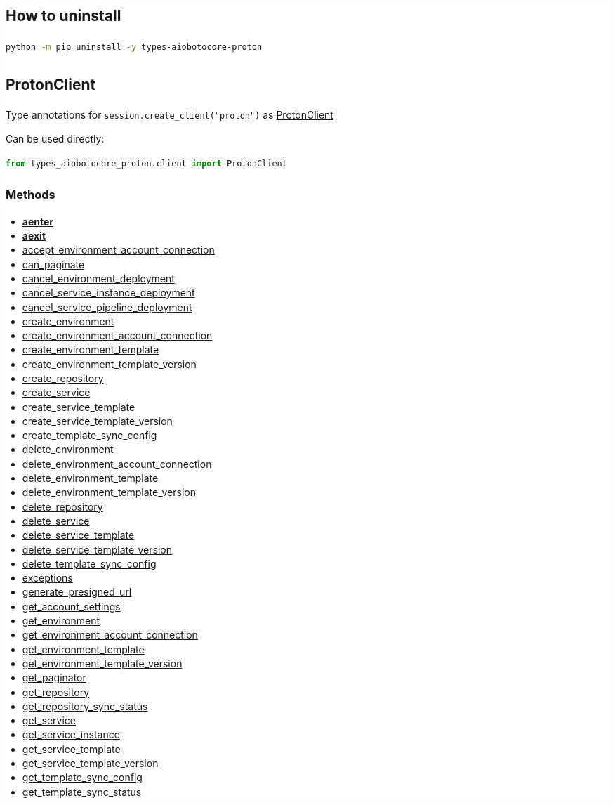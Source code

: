 <a id="how-to-uninstall"></a>

## How to uninstall

```bash
python -m pip uninstall -y types-aiobotocore-proton
```

<a id="protonclient"></a>

## ProtonClient

Type annotations for `session.create_client("proton")` as
[ProtonClient](./client.md)

Can be used directly:

```python
from types_aiobotocore_proton.client import ProtonClient
```

<a id="methods"></a>

### Methods

- [__aenter__](./client.md#__aenter__)
- [__aexit__](./client.md#__aexit__)
- [accept_environment_account_connection](./client.md#accept_environment_account_connection)
- [can_paginate](./client.md#can_paginate)
- [cancel_environment_deployment](./client.md#cancel_environment_deployment)
- [cancel_service_instance_deployment](./client.md#cancel_service_instance_deployment)
- [cancel_service_pipeline_deployment](./client.md#cancel_service_pipeline_deployment)
- [create_environment](./client.md#create_environment)
- [create_environment_account_connection](./client.md#create_environment_account_connection)
- [create_environment_template](./client.md#create_environment_template)
- [create_environment_template_version](./client.md#create_environment_template_version)
- [create_repository](./client.md#create_repository)
- [create_service](./client.md#create_service)
- [create_service_template](./client.md#create_service_template)
- [create_service_template_version](./client.md#create_service_template_version)
- [create_template_sync_config](./client.md#create_template_sync_config)
- [delete_environment](./client.md#delete_environment)
- [delete_environment_account_connection](./client.md#delete_environment_account_connection)
- [delete_environment_template](./client.md#delete_environment_template)
- [delete_environment_template_version](./client.md#delete_environment_template_version)
- [delete_repository](./client.md#delete_repository)
- [delete_service](./client.md#delete_service)
- [delete_service_template](./client.md#delete_service_template)
- [delete_service_template_version](./client.md#delete_service_template_version)
- [delete_template_sync_config](./client.md#delete_template_sync_config)
- [exceptions](./client.md#exceptions)
- [generate_presigned_url](./client.md#generate_presigned_url)
- [get_account_settings](./client.md#get_account_settings)
- [get_environment](./client.md#get_environment)
- [get_environment_account_connection](./client.md#get_environment_account_connection)
- [get_environment_template](./client.md#get_environment_template)
- [get_environment_template_version](./client.md#get_environment_template_version)
- [get_paginator](./client.md#get_paginator)
- [get_repository](./client.md#get_repository)
- [get_repository_sync_status](./client.md#get_repository_sync_status)
- [get_service](./client.md#get_service)
- [get_service_instance](./client.md#get_service_instance)
- [get_service_template](./client.md#get_service_template)
- [get_service_template_version](./client.md#get_service_template_version)
- [get_template_sync_config](./client.md#get_template_sync_config)
- [get_template_sync_status](./client.md#get_template_sync_status)